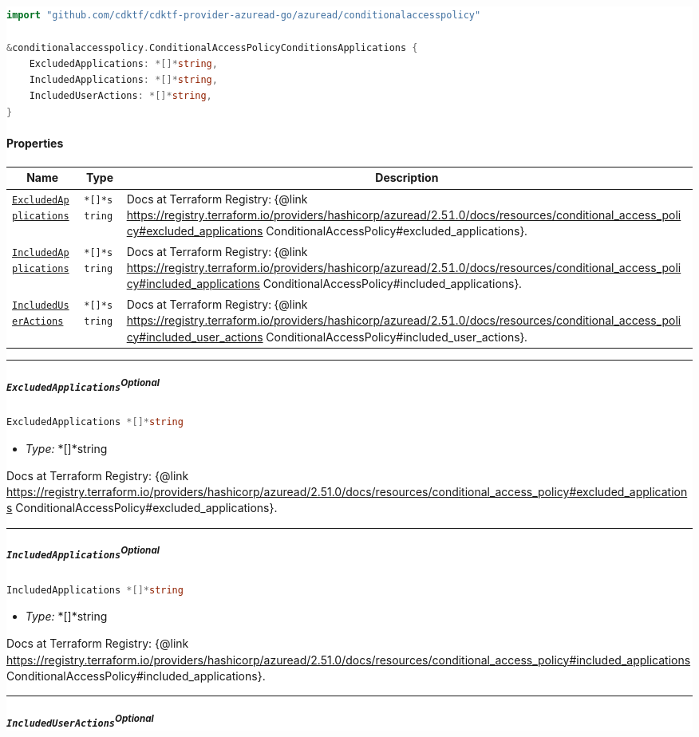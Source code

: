 ```go
import "github.com/cdktf/cdktf-provider-azuread-go/azuread/conditionalaccesspolicy"

&conditionalaccesspolicy.ConditionalAccessPolicyConditionsApplications {
	ExcludedApplications: *[]*string,
	IncludedApplications: *[]*string,
	IncludedUserActions: *[]*string,
}
```

#### Properties <a name="Properties" id="Properties"></a>

| **Name** | **Type** | **Description** |
| --- | --- | --- |
| <code><a href="#@cdktf/provider-azuread.conditionalAccessPolicy.ConditionalAccessPolicyConditionsApplications.property.excludedApplications">ExcludedApplications</a></code> | <code>*[]*string</code> | Docs at Terraform Registry: {@link https://registry.terraform.io/providers/hashicorp/azuread/2.51.0/docs/resources/conditional_access_policy#excluded_applications ConditionalAccessPolicy#excluded_applications}. |
| <code><a href="#@cdktf/provider-azuread.conditionalAccessPolicy.ConditionalAccessPolicyConditionsApplications.property.includedApplications">IncludedApplications</a></code> | <code>*[]*string</code> | Docs at Terraform Registry: {@link https://registry.terraform.io/providers/hashicorp/azuread/2.51.0/docs/resources/conditional_access_policy#included_applications ConditionalAccessPolicy#included_applications}. |
| <code><a href="#@cdktf/provider-azuread.conditionalAccessPolicy.ConditionalAccessPolicyConditionsApplications.property.includedUserActions">IncludedUserActions</a></code> | <code>*[]*string</code> | Docs at Terraform Registry: {@link https://registry.terraform.io/providers/hashicorp/azuread/2.51.0/docs/resources/conditional_access_policy#included_user_actions ConditionalAccessPolicy#included_user_actions}. |

---

##### `ExcludedApplications`<sup>Optional</sup> <a name="ExcludedApplications" id="@cdktf/provider-azuread.conditionalAccessPolicy.ConditionalAccessPolicyConditionsApplications.property.excludedApplications"></a>

```go
ExcludedApplications *[]*string
```

- *Type:* *[]*string

Docs at Terraform Registry: {@link https://registry.terraform.io/providers/hashicorp/azuread/2.51.0/docs/resources/conditional_access_policy#excluded_applications ConditionalAccessPolicy#excluded_applications}.

---

##### `IncludedApplications`<sup>Optional</sup> <a name="IncludedApplications" id="@cdktf/provider-azuread.conditionalAccessPolicy.ConditionalAccessPolicyConditionsApplications.property.includedApplications"></a>

```go
IncludedApplications *[]*string
```

- *Type:* *[]*string

Docs at Terraform Registry: {@link https://registry.terraform.io/providers/hashicorp/azuread/2.51.0/docs/resources/conditional_access_policy#included_applications ConditionalAccessPolicy#included_applications}.

---

##### `IncludedUserActions`<sup>Optional</sup> <a name="IncludedUserActions" id="@cdktf/provider-azuread.conditionalAccessPolicy.ConditionalAccessPolicyConditionsApplications.property.includedUserActions"></a>
